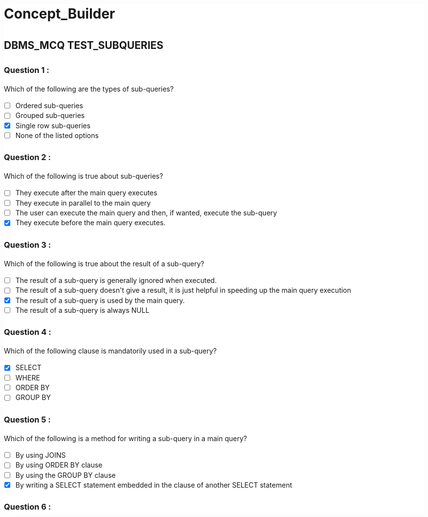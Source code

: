 # Concept_Builder

## DBMS_MCQ TEST_SUBQUERIES

### Question 1 :

Which of the following are the types of sub-queries?

- [ ] Ordered sub-queries
- [ ] Grouped sub-queries
- [x] Single row sub-queries
- [ ] None of the listed options

### Question 2 :

Which of the following is true about sub-queries?

- [ ] They execute after the main query executes
- [ ] They execute in parallel to the main query
- [ ] The user can execute the main query and then, if wanted, execute the sub-query
- [x] They execute before the main query executes.

### Question 3 :

Which of the following is true about the result of a sub-query?

- [ ] The result of a sub-query is generally ignored when executed.
- [ ] The result of a sub-query doesn't give a result, it is just helpful in speeding up the main query execution
- [x] The result of a sub-query is used by the main query.
- [ ] The result of a sub-query is always NULL

### Question 4 :

Which of the following clause is mandatorily used in a sub-query?

- [x] SELECT
- [ ] WHERE
- [ ] ORDER BY
- [ ] GROUP BY

### Question 5 :

Which of the following is a method for writing a sub-query in a main query?

- [ ] By using JOINS
- [ ] By using ORDER BY clause
- [ ] By using the GROUP BY clause
- [x] By writing a SELECT statement embedded in the clause of another SELECT statement

### Question 6 :
